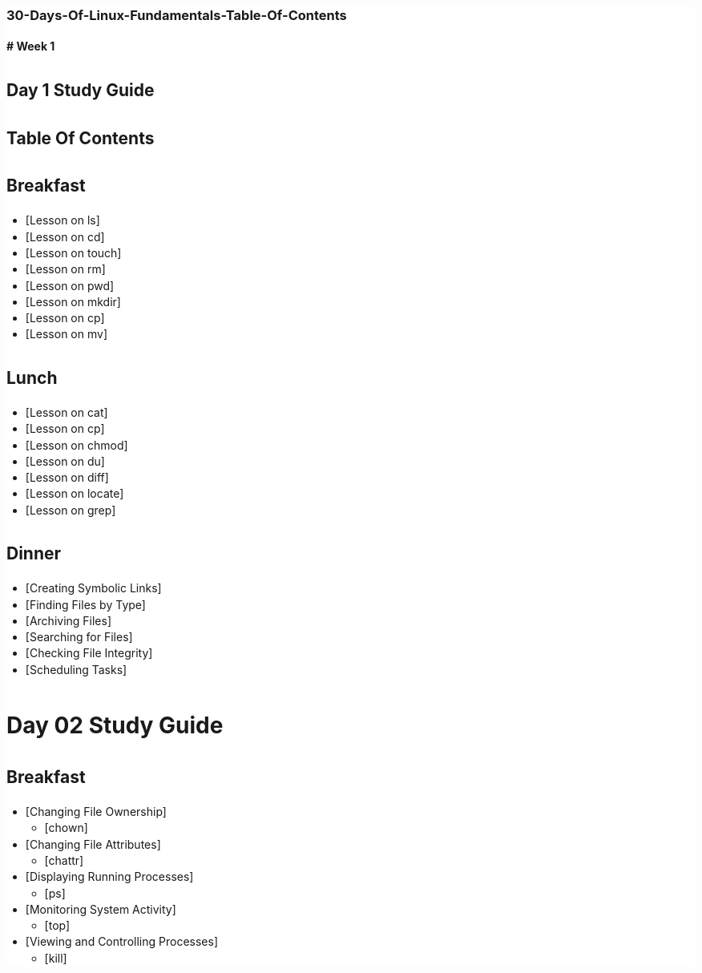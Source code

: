 ### **30-Days-Of-Linux-Fundamentals-Table-Of-Contents**

**# Week 1**

## Day 1 Study Guide

## Table Of Contents

## Breakfast
- [Lesson on ls]
- [Lesson on cd]
- [Lesson on touch]
- [Lesson on rm]
- [Lesson on pwd]
- [Lesson on mkdir]
- [Lesson on cp]
- [Lesson on mv]

## Lunch
- [Lesson on cat]
- [Lesson on cp]
- [Lesson on chmod]
- [Lesson on du]
- [Lesson on diff]
- [Lesson on locate]
- [Lesson on grep]

## Dinner
- [Creating Symbolic Links]
- [Finding Files by Type]
- [Archiving Files]
- [Searching for Files]
- [Checking File Integrity]
- [Scheduling Tasks]

# Day 02 Study Guide

## Breakfast
- [Changing File Ownership]
  - [chown]
- [Changing File Attributes]
  - [chattr]
- [Displaying Running Processes]
  - [ps]
- [Monitoring System Activity]
  - [top]
- [Viewing and Controlling Processes]
  - [kill]
